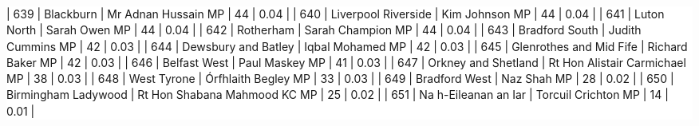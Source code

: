 | 639 | Blackburn | Mr Adnan Hussain MP | 44 | 0.04 |
| 640 | Liverpool Riverside | Kim Johnson MP | 44 | 0.04 |
| 641 | Luton North | Sarah Owen MP | 44 | 0.04 |
| 642 | Rotherham | Sarah Champion MP | 44 | 0.04 |
| 643 | Bradford South | Judith Cummins MP | 42 | 0.03 |
| 644 | Dewsbury and Batley | Iqbal Mohamed MP | 42 | 0.03 |
| 645 | Glenrothes and Mid Fife | Richard Baker MP | 42 | 0.03 |
| 646 | Belfast West | Paul Maskey MP | 41 | 0.03 |
| 647 | Orkney and Shetland | Rt Hon Alistair Carmichael MP | 38 | 0.03 |
| 648 | West Tyrone | Órfhlaith Begley MP | 33 | 0.03 |
| 649 | Bradford West | Naz Shah MP | 28 | 0.02 |
| 650 | Birmingham Ladywood | Rt Hon Shabana Mahmood KC MP | 25 | 0.02 |
| 651 | Na h-Eileanan an Iar | Torcuil Crichton MP | 14 | 0.01 |
